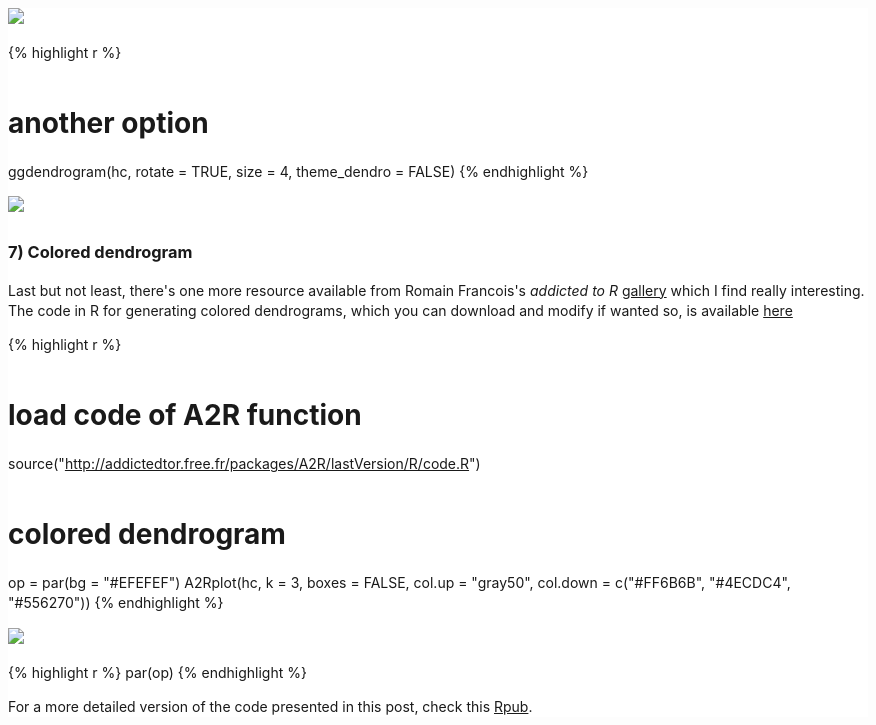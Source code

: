 <img src="{{ site.baseurl }}/figs/2012-10-03-Dendrograms/fig81.png">

{% highlight r %}

# another option
ggdendrogram(hc, rotate = TRUE, size = 4, theme_dendro = FALSE)
{% endhighlight %}

<img src="{{ site.baseurl }}/figs/2012-10-03-Dendrograms/fig82.png">



### 7) Colored dendrogram

Last but not least, there's one more resource available from Romain Francois's *addicted to R* [gallery](http://gallery.r-enthusiasts.com/RGraphGallery.php?graph=79) which I find really interesting. The code in R for generating colored dendrograms, which you can download and modify if wanted so, is available [here](http://addictedtor.free.fr/packages/A2R/lastVersion/R/code.R)


{% highlight r %}
# load code of A2R function
source("http://addictedtor.free.fr/packages/A2R/lastVersion/R/code.R")

# colored dendrogram
op = par(bg = "#EFEFEF")
A2Rplot(hc, k = 3, boxes = FALSE, col.up = "gray50",
        col.down = c("#FF6B6B", "#4ECDC4", "#556270"))
{% endhighlight %}

<img src="{{ site.baseurl }}/figs/2012-10-03-Dendrograms/fig9.png">

{% highlight r %}
par(op)
{% endhighlight %}


For a more detailed version of the code presented in this post, check this [Rpub](http://rpubs.com/gaston/dendrograms).
